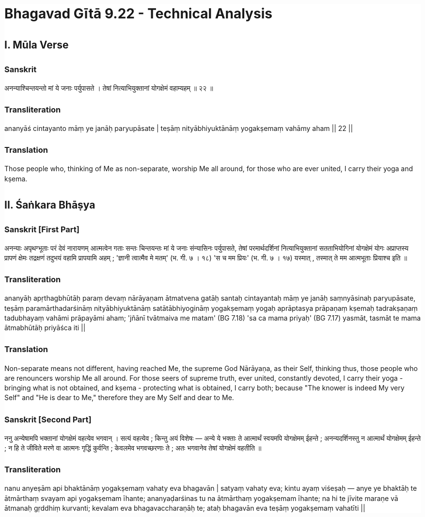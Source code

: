 # Bhagavad Gītā 9.22 - Technical Analysis

## I. Mūla Verse

### Sanskrit
अनन्याश्चिन्तयन्तो मां ये जनाः पर्युपासते ।
तेषां नित्याभियुक्तानां योगक्षेमं वहाम्यहम् ॥ २२ ॥

### Transliteration
ananyāś cintayanto māṃ ye janāḥ paryupāsate |
teṣāṃ nityābhiyuktānāṃ yogakṣemaṃ vahāmy aham || 22 ||

### Translation
Those people who, thinking of Me as non-separate, worship Me all around, for those who are ever united, I carry their yoga and kṣema.

## II. Śaṅkara Bhāṣya

### Sanskrit [First Part]
अनन्याः अपृथग्भूताः परं देवं नारायणम् आत्मत्वेन गताः सन्तः चिन्तयन्तः मां ये जनाः संन्यासिनः पर्युपासते, तेषां परमार्थदर्शिनां नित्याभियुक्तानां सतताभियोगिनां योगक्षेमं योगः अप्राप्तस्य प्रापणं क्षेमः तद्रक्षणं तदुभयं वहामि प्रापयामि अहम् ; 'ज्ञानी त्वात्मैव मे मतम्' (भ. गी. ७ । १८) 'स च मम प्रियः' (भ. गी. ७ । १७) यस्मात् , तस्मात् ते मम आत्मभूताः प्रियाश्च इति ॥

### Transliteration
ananyāḥ apṛthagbhūtāḥ paraṃ devaṃ nārāyaṇam ātmatvena gatāḥ santaḥ cintayantaḥ māṃ ye janāḥ saṃnyāsinaḥ paryupāsate, teṣāṃ paramārthadarśināṃ nityābhiyuktānāṃ satātābhiyogināṃ yogakṣemaṃ yogaḥ aprāptasya prāpaṇaṃ kṣemaḥ tadrakṣaṇaṃ tadubhayaṃ vahāmi prāpayāmi aham; 'jñānī tvātmaiva me matam' (BG 7.18) 'sa ca mama priyaḥ' (BG 7.17) yasmāt, tasmāt te mama ātmabhūtāḥ priyāśca iti ||

### Translation
Non-separate means not different, having reached Me, the supreme God Nārāyaṇa, as their Self, thinking thus, those people who are renouncers worship Me all around. For those seers of supreme truth, ever united, constantly devoted, I carry their yoga - bringing what is not obtained, and kṣema - protecting what is obtained, I carry both; because "The knower is indeed My very Self" and "He is dear to Me," therefore they are My Self and dear to Me.

### Sanskrit [Second Part]
ननु अन्येषामपि भक्तानां योगक्षेमं वहत्येव भगवान् । सत्यं वहत्येव ; किन्तु अयं विशेषः — अन्ये ये भक्ताः ते आत्मार्थं स्वयमपि योगक्षेमम् ईहन्ते ; अनन्यदर्शिनस्तु न आत्मार्थं योगक्षेमम् ईहन्ते ; न हि ते जीविते मरणे वा आत्मनः गृद्धिं कुर्वन्ति ; केवलमेव भगवच्छरणाः ते ; अतः भगवानेव तेषां योगक्षेमं वहतीति ॥

### Transliteration
nanu anyeṣām api bhaktānāṃ yogakṣemaṃ vahaty eva bhagavān | satyaṃ vahaty eva; kintu ayaṃ viśeṣaḥ — anye ye bhaktāḥ te ātmārthaṃ svayam api yogakṣemam īhante; ananyaḍarśinas tu na ātmārthaṃ yogakṣemam īhante; na hi te jīvite maraṇe vā ātmanaḥ gṛddhiṃ kurvanti; kevalam eva bhagavaccharaṇāḥ te; ataḥ bhagavān eva teṣāṃ yogakṣemaṃ vahatīti ||
